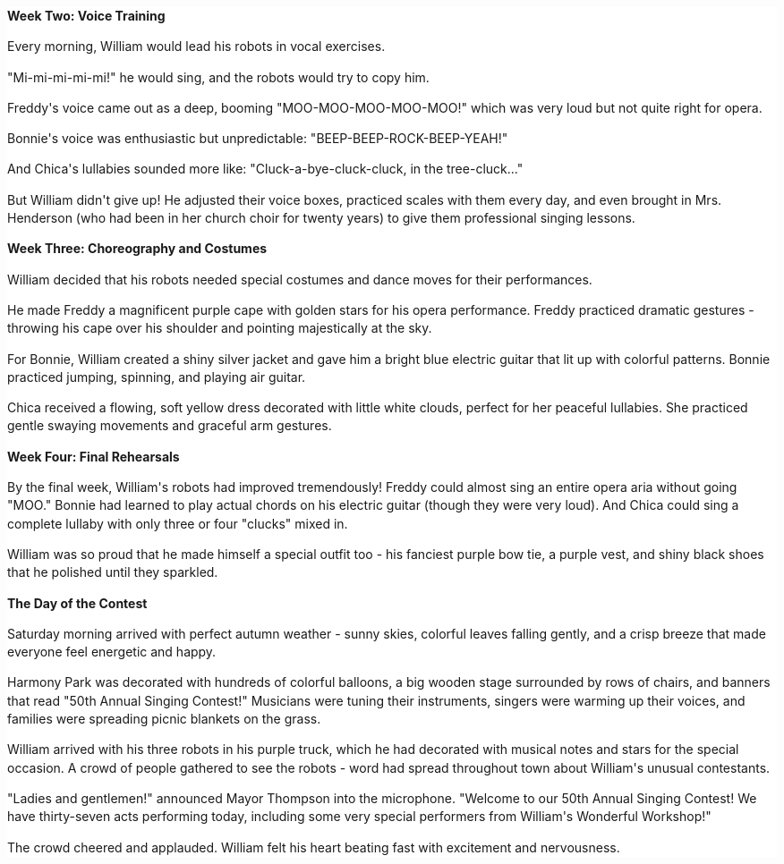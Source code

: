 **Week Two: Voice Training**

Every morning, William would lead his robots in vocal exercises.

"Mi-mi-mi-mi-mi!" he would sing, and the robots would try to copy him.

Freddy's voice came out as a deep, booming "MOO-MOO-MOO-MOO-MOO!" which was very loud but not quite right for opera.

Bonnie's voice was enthusiastic but unpredictable: "BEEP-BEEP-ROCK-BEEP-YEAH!"

And Chica's lullabies sounded more like: "Cluck-a-bye-cluck-cluck, in the tree-cluck..."

But William didn't give up! He adjusted their voice boxes, practiced scales with them every day, and even brought in Mrs. Henderson (who had been in her church choir for twenty years) to give them professional singing lessons.

**Week Three: Choreography and Costumes**

William decided that his robots needed special costumes and dance moves for their performances.

He made Freddy a magnificent purple cape with golden stars for his opera performance. Freddy practiced dramatic gestures - throwing his cape over his shoulder and pointing majestically at the sky.

For Bonnie, William created a shiny silver jacket and gave him a bright blue electric guitar that lit up with colorful patterns. Bonnie practiced jumping, spinning, and playing air guitar.

Chica received a flowing, soft yellow dress decorated with little white clouds, perfect for her peaceful lullabies. She practiced gentle swaying movements and graceful arm gestures.

**Week Four: Final Rehearsals**

By the final week, William's robots had improved tremendously! Freddy could almost sing an entire opera aria without going "MOO." Bonnie had learned to play actual chords on his electric guitar (though they were very loud). And Chica could sing a complete lullaby with only three or four "clucks" mixed in.

William was so proud that he made himself a special outfit too - his fanciest purple bow tie, a purple vest, and shiny black shoes that he polished until they sparkled.

**The Day of the Contest**

Saturday morning arrived with perfect autumn weather - sunny skies, colorful leaves falling gently, and a crisp breeze that made everyone feel energetic and happy.

Harmony Park was decorated with hundreds of colorful balloons, a big wooden stage surrounded by rows of chairs, and banners that read "50th Annual Singing Contest!" Musicians were tuning their instruments, singers were warming up their voices, and families were spreading picnic blankets on the grass.

William arrived with his three robots in his purple truck, which he had decorated with musical notes and stars for the special occasion. A crowd of people gathered to see the robots - word had spread throughout town about William's unusual contestants.

"Ladies and gentlemen!" announced Mayor Thompson into the microphone. "Welcome to our 50th Annual Singing Contest! We have thirty-seven acts performing today, including some very special performers from William's Wonderful Workshop!"

The crowd cheered and applauded. William felt his heart beating fast with excitement and nervousness.

